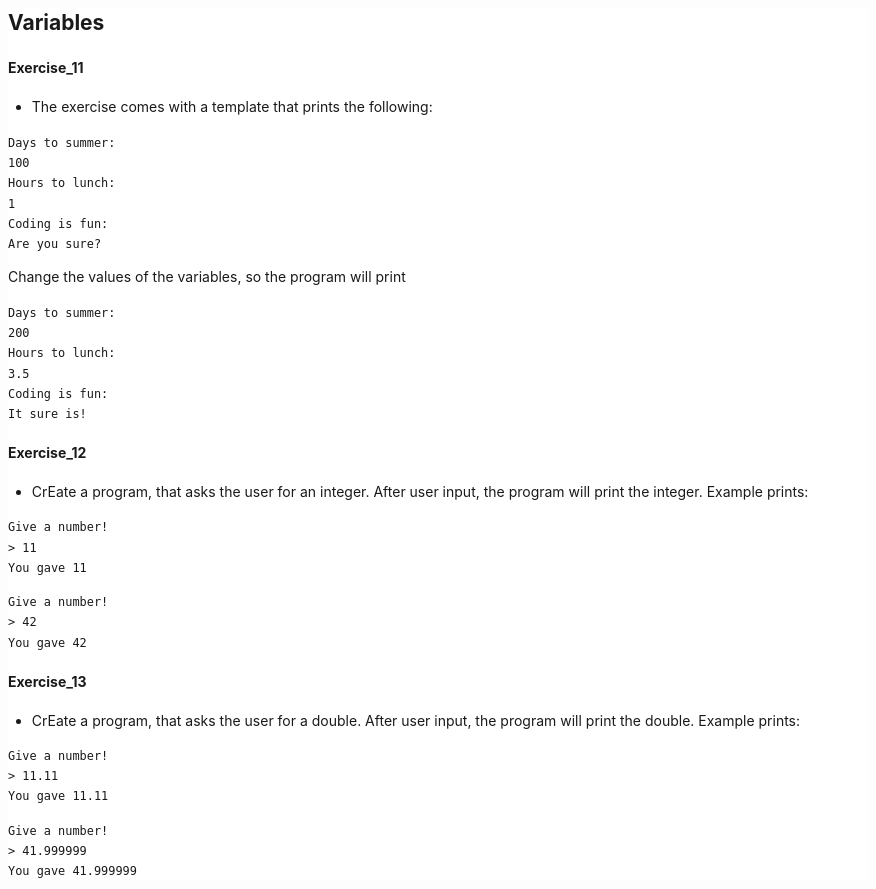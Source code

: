## Variables

#### Exercise_11
* The exercise comes with a template that prints the following:

```console
Days to summer:
100
Hours to lunch:
1
Coding is fun:
Are you sure?
```

Change the values of the variables, so the program will print

```console
Days to summer:
200
Hours to lunch:
3.5
Coding is fun:
It sure is!
```

#### Exercise_12
* CrEate a program, that asks the user for an integer. After user input, the program will print the integer. Example prints:

```console
Give a number!
> 11
You gave 11
```

```console
Give a number!
> 42
You gave 42
```

#### Exercise_13
* CrEate a program, that asks the user for a double. After user input, the program will print the double. Example prints:

```console
Give a number!
> 11.11
You gave 11.11
```

```console
Give a number!
> 41.999999
You gave 41.999999
```
